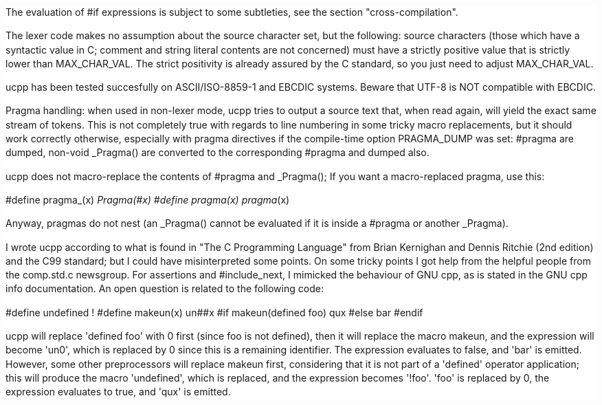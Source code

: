 The evaluation of #if expressions is subject to some subtleties, see the
section "cross-compilation".

The lexer code makes no assumption about the source character set, but
the following: source characters (those which have a syntactic value in
C; comment and string literal contents are not concerned) must have a
strictly positive value that is strictly lower than MAX_CHAR_VAL. The
strict positivity is already assured by the C standard, so you just need
to adjust MAX_CHAR_VAL.

ucpp has been tested succesfully on ASCII/ISO-8859-1 and EBCDIC systems.
Beware that UTF-8 is NOT compatible with EBCDIC.

Pragma handling: when used in non-lexer mode, ucpp tries to output a
source text that, when read again, will yield the exact same stream of
tokens. This is not completely true with regards to line numbering in
some tricky macro replacements, but it should work correctly otherwise,
especially with pragma directives if the compile-time option PRAGMA_DUMP
was set: #pragma are dumped, non-void _Pragma() are converted to the
corresponding #pragma and dumped also.

ucpp does not macro-replace the contents of #pragma and _Pragma();
If you want a macro-replaced pragma, use this:

#define pragma_(x) _Pragma(#x)
#define pragma(x) pragma_(x)

Anyway, pragmas do not nest (an _Pragma() cannot be evaluated if it is
inside a #pragma or another _Pragma).


I wrote ucpp according to what is found in "The C Programming Language"
from Brian Kernighan and Dennis Ritchie (2nd edition) and the C99
standard; but I could have misinterpreted some points. On some tricky
points I got help from the helpful people from the comp.std.c newsgroup.
For assertions and #include_next, I mimicked the behaviour of GNU cpp,
as is stated in the GNU cpp info documentation. An open question is
related to the following code:

#define undefined !
#define makeun(x) un##x
#if makeun(defined foo)
qux
#else
bar
#endif

ucpp will replace 'defined foo' with 0 first (since foo is not defined),
then it will replace the macro makeun, and the expression will become
'un0', which is replaced by 0 since this is a remaining identifier. The
expression evaluates to false, and 'bar' is emitted.
However, some other preprocessors will replace makeun first, considering
that it is not part of a 'defined' operator application; this will
produce the macro 'undefined', which is replaced, and the expression
becomes '!foo'. 'foo' is replaced by 0, the expression evaluates to
true, and 'qux' is emitted.
